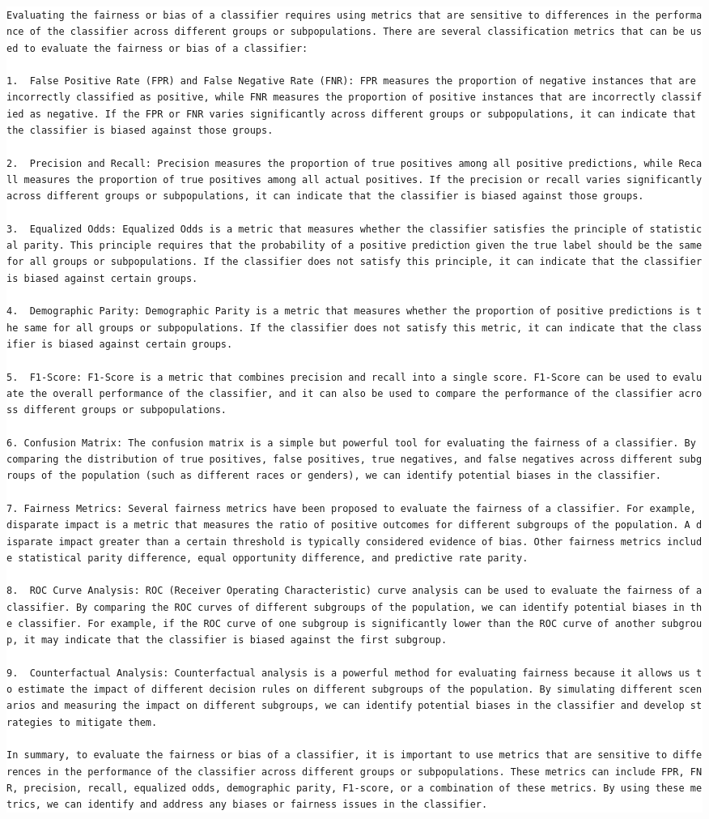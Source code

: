 	Evaluating the fairness or bias of a classifier requires using metrics that are sensitive to differences in the performance of the classifier across different groups or subpopulations. There are several classification metrics that can be used to evaluate the fairness or bias of a classifier:
	
	1.  False Positive Rate (FPR) and False Negative Rate (FNR): FPR measures the proportion of negative instances that are incorrectly classified as positive, while FNR measures the proportion of positive instances that are incorrectly classified as negative. If the FPR or FNR varies significantly across different groups or subpopulations, it can indicate that the classifier is biased against those groups.
	    
	2.  Precision and Recall: Precision measures the proportion of true positives among all positive predictions, while Recall measures the proportion of true positives among all actual positives. If the precision or recall varies significantly across different groups or subpopulations, it can indicate that the classifier is biased against those groups.
	    
	3.  Equalized Odds: Equalized Odds is a metric that measures whether the classifier satisfies the principle of statistical parity. This principle requires that the probability of a positive prediction given the true label should be the same for all groups or subpopulations. If the classifier does not satisfy this principle, it can indicate that the classifier is biased against certain groups.
	    
	4.  Demographic Parity: Demographic Parity is a metric that measures whether the proportion of positive predictions is the same for all groups or subpopulations. If the classifier does not satisfy this metric, it can indicate that the classifier is biased against certain groups.
	    
	5.  F1-Score: F1-Score is a metric that combines precision and recall into a single score. F1-Score can be used to evaluate the overall performance of the classifier, and it can also be used to compare the performance of the classifier across different groups or subpopulations.
	
	6. Confusion Matrix: The confusion matrix is a simple but powerful tool for evaluating the fairness of a classifier. By comparing the distribution of true positives, false positives, true negatives, and false negatives across different subgroups of the population (such as different races or genders), we can identify potential biases in the classifier.
    
	7. Fairness Metrics: Several fairness metrics have been proposed to evaluate the fairness of a classifier. For example, disparate impact is a metric that measures the ratio of positive outcomes for different subgroups of the population. A disparate impact greater than a certain threshold is typically considered evidence of bias. Other fairness metrics include statistical parity difference, equal opportunity difference, and predictive rate parity.
	    
	8.  ROC Curve Analysis: ROC (Receiver Operating Characteristic) curve analysis can be used to evaluate the fairness of a classifier. By comparing the ROC curves of different subgroups of the population, we can identify potential biases in the classifier. For example, if the ROC curve of one subgroup is significantly lower than the ROC curve of another subgroup, it may indicate that the classifier is biased against the first subgroup.
	    
	9.  Counterfactual Analysis: Counterfactual analysis is a powerful method for evaluating fairness because it allows us to estimate the impact of different decision rules on different subgroups of the population. By simulating different scenarios and measuring the impact on different subgroups, we can identify potential biases in the classifier and develop strategies to mitigate them.
    
	In summary, to evaluate the fairness or bias of a classifier, it is important to use metrics that are sensitive to differences in the performance of the classifier across different groups or subpopulations. These metrics can include FPR, FNR, precision, recall, equalized odds, demographic parity, F1-score, or a combination of these metrics. By using these metrics, we can identify and address any biases or fairness issues in the classifier.
